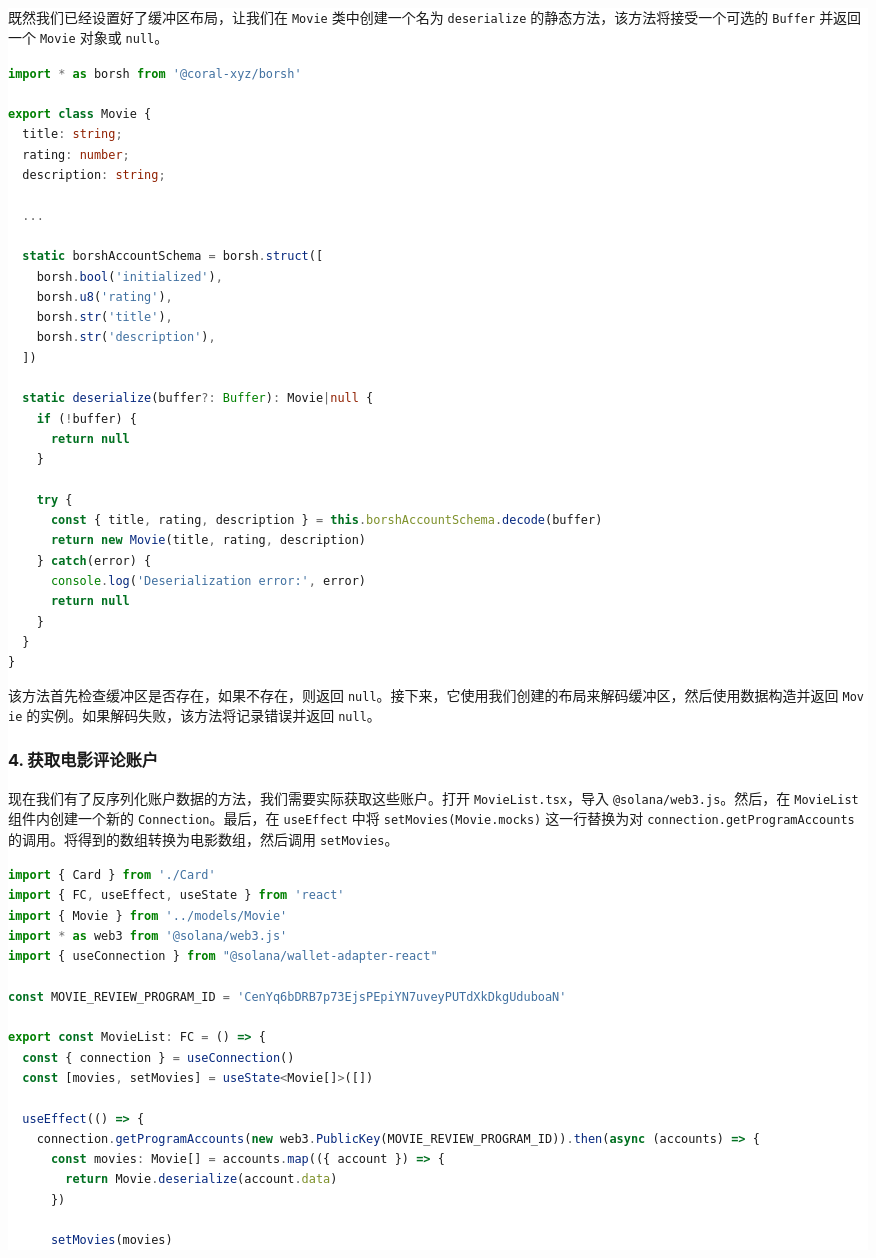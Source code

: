 既然我们已经设置好了缓冲区布局，让我们在 `Movie` 类中创建一个名为 `deserialize` 的静态方法，该方法将接受一个可选的 `Buffer` 并返回一个 `Movie` 对象或 `null`。

```typescript
import * as borsh from '@coral-xyz/borsh'

export class Movie {
  title: string;
  rating: number;
  description: string;

  ...

  static borshAccountSchema = borsh.struct([
    borsh.bool('initialized'),
    borsh.u8('rating'),
    borsh.str('title'),
    borsh.str('description'),
  ])

  static deserialize(buffer?: Buffer): Movie|null {
    if (!buffer) {
      return null
    }

    try {
      const { title, rating, description } = this.borshAccountSchema.decode(buffer)
      return new Movie(title, rating, description)
    } catch(error) {
      console.log('Deserialization error:', error)
      return null
    }
  }
}
```

该方法首先检查缓冲区是否存在，如果不存在，则返回 `null`。接下来，它使用我们创建的布局来解码缓冲区，然后使用数据构造并返回 `Movie` 的实例。如果解码失败，该方法将记录错误并返回 `null`。

### 4. 获取电影评论账户

现在我们有了反序列化账户数据的方法，我们需要实际获取这些账户。打开 `MovieList.tsx`，导入 `@solana/web3.js`。然后，在 `MovieList` 组件内创建一个新的 `Connection`。最后，在 `useEffect` 中将 `setMovies(Movie.mocks)` 这一行替换为对 `connection.getProgramAccounts` 的调用。将得到的数组转换为电影数组，然后调用 `setMovies`。

```typescript
import { Card } from './Card'
import { FC, useEffect, useState } from 'react'
import { Movie } from '../models/Movie'
import * as web3 from '@solana/web3.js'
import { useConnection } from "@solana/wallet-adapter-react"

const MOVIE_REVIEW_PROGRAM_ID = 'CenYq6bDRB7p73EjsPEpiYN7uveyPUTdXkDkgUduboaN'

export const MovieList: FC = () => {
  const { connection } = useConnection()
  const [movies, setMovies] = useState<Movie[]>([])

  useEffect(() => {
    connection.getProgramAccounts(new web3.PublicKey(MOVIE_REVIEW_PROGRAM_ID)).then(async (accounts) => {
      const movies: Movie[] = accounts.map(({ account }) => {
        return Movie.deserialize(account.data)
      })

      setMovies(movies)
```